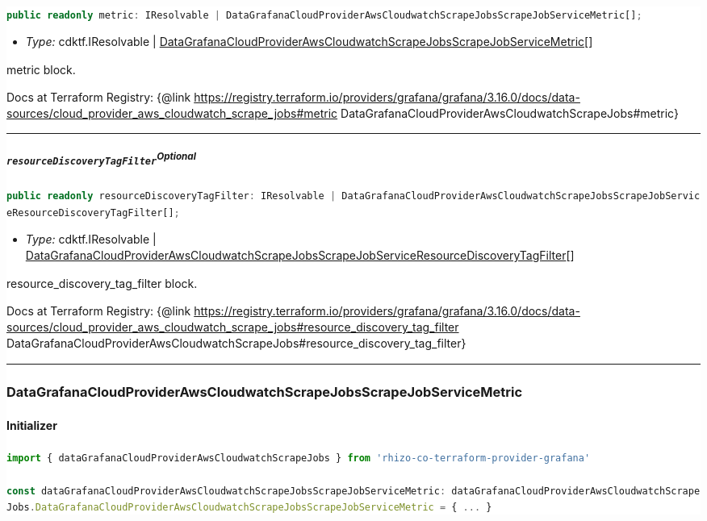 ```typescript
public readonly metric: IResolvable | DataGrafanaCloudProviderAwsCloudwatchScrapeJobsScrapeJobServiceMetric[];
```

- *Type:* cdktf.IResolvable | <a href="#rhizo-co-terraform-provider-grafana.dataGrafanaCloudProviderAwsCloudwatchScrapeJobs.DataGrafanaCloudProviderAwsCloudwatchScrapeJobsScrapeJobServiceMetric">DataGrafanaCloudProviderAwsCloudwatchScrapeJobsScrapeJobServiceMetric</a>[]

metric block.

Docs at Terraform Registry: {@link https://registry.terraform.io/providers/grafana/grafana/3.16.0/docs/data-sources/cloud_provider_aws_cloudwatch_scrape_jobs#metric DataGrafanaCloudProviderAwsCloudwatchScrapeJobs#metric}

---

##### `resourceDiscoveryTagFilter`<sup>Optional</sup> <a name="resourceDiscoveryTagFilter" id="rhizo-co-terraform-provider-grafana.dataGrafanaCloudProviderAwsCloudwatchScrapeJobs.DataGrafanaCloudProviderAwsCloudwatchScrapeJobsScrapeJobService.property.resourceDiscoveryTagFilter"></a>

```typescript
public readonly resourceDiscoveryTagFilter: IResolvable | DataGrafanaCloudProviderAwsCloudwatchScrapeJobsScrapeJobServiceResourceDiscoveryTagFilter[];
```

- *Type:* cdktf.IResolvable | <a href="#rhizo-co-terraform-provider-grafana.dataGrafanaCloudProviderAwsCloudwatchScrapeJobs.DataGrafanaCloudProviderAwsCloudwatchScrapeJobsScrapeJobServiceResourceDiscoveryTagFilter">DataGrafanaCloudProviderAwsCloudwatchScrapeJobsScrapeJobServiceResourceDiscoveryTagFilter</a>[]

resource_discovery_tag_filter block.

Docs at Terraform Registry: {@link https://registry.terraform.io/providers/grafana/grafana/3.16.0/docs/data-sources/cloud_provider_aws_cloudwatch_scrape_jobs#resource_discovery_tag_filter DataGrafanaCloudProviderAwsCloudwatchScrapeJobs#resource_discovery_tag_filter}

---

### DataGrafanaCloudProviderAwsCloudwatchScrapeJobsScrapeJobServiceMetric <a name="DataGrafanaCloudProviderAwsCloudwatchScrapeJobsScrapeJobServiceMetric" id="rhizo-co-terraform-provider-grafana.dataGrafanaCloudProviderAwsCloudwatchScrapeJobs.DataGrafanaCloudProviderAwsCloudwatchScrapeJobsScrapeJobServiceMetric"></a>

#### Initializer <a name="Initializer" id="rhizo-co-terraform-provider-grafana.dataGrafanaCloudProviderAwsCloudwatchScrapeJobs.DataGrafanaCloudProviderAwsCloudwatchScrapeJobsScrapeJobServiceMetric.Initializer"></a>

```typescript
import { dataGrafanaCloudProviderAwsCloudwatchScrapeJobs } from 'rhizo-co-terraform-provider-grafana'

const dataGrafanaCloudProviderAwsCloudwatchScrapeJobsScrapeJobServiceMetric: dataGrafanaCloudProviderAwsCloudwatchScrapeJobs.DataGrafanaCloudProviderAwsCloudwatchScrapeJobsScrapeJobServiceMetric = { ... }
```
